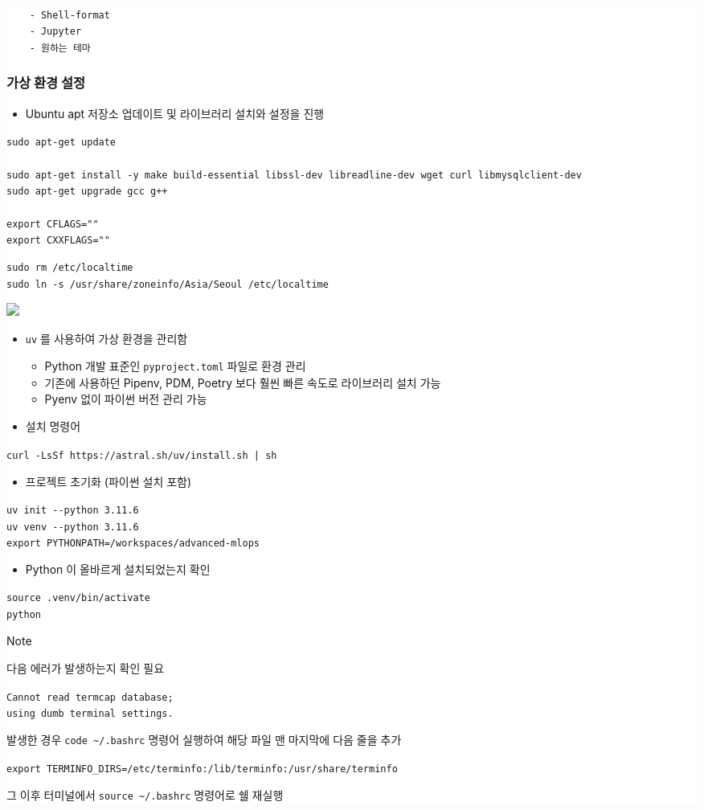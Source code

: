 		- Shell-format
		- Jupyter
		- 원하는 테마

### 가상 환경 설정

- Ubuntu apt 저장소 업데이트 및 라이브러리 설치와 설정을 진행

```shell
sudo apt-get update

sudo apt-get install -y make build-essential libssl-dev libreadline-dev wget curl libmysqlclient-dev  
sudo apt-get upgrade gcc g++

export CFLAGS=""
export CXXFLAGS=""
```

```shell
sudo rm /etc/localtime
sudo ln -s /usr/share/zoneinfo/Asia/Seoul /etc/localtime
```

![](https://i.imgur.com/kn5B9P8.png)
- `uv` 를 사용하여 가상 환경을 관리함
	- Python 개발 표준인 `pyproject.toml` 파일로 환경 관리
	- 기존에 사용하던 Pipenv, PDM, Poetry 보다 훨씬 빠른 속도로 라이브러리 설치 가능
	- Pyenv 없이 파이썬 버전 관리 가능

- 설치 명령어
```shell
curl -LsSf https://astral.sh/uv/install.sh | sh
```

- 프로젝트 초기화 (파이썬 설치 포함)
```shell
uv init --python 3.11.6
uv venv --python 3.11.6
export PYTHONPATH=/workspaces/advanced-mlops
```

- Python 이 올바르게 설치되었는지 확인
```shell
source .venv/bin/activate
python
```

> [!note]
>  다음 에러가 발생하는지 확인 필요
>  ```plain
>  Cannot read termcap database;
>  using dumb terminal settings.
>  ```
>  발생한 경우 `code ~/.bashrc` 명령어 실행하여 해당 파일 맨 마지막에 다음 줄을 추가
>  
>  ```shell
>  export TERMINFO_DIRS=/etc/terminfo:/lib/terminfo:/usr/share/terminfo
>  ```
>  
>  그 이후 터미널에서 `source ~/.bashrc` 명령어로 쉘 재실행
